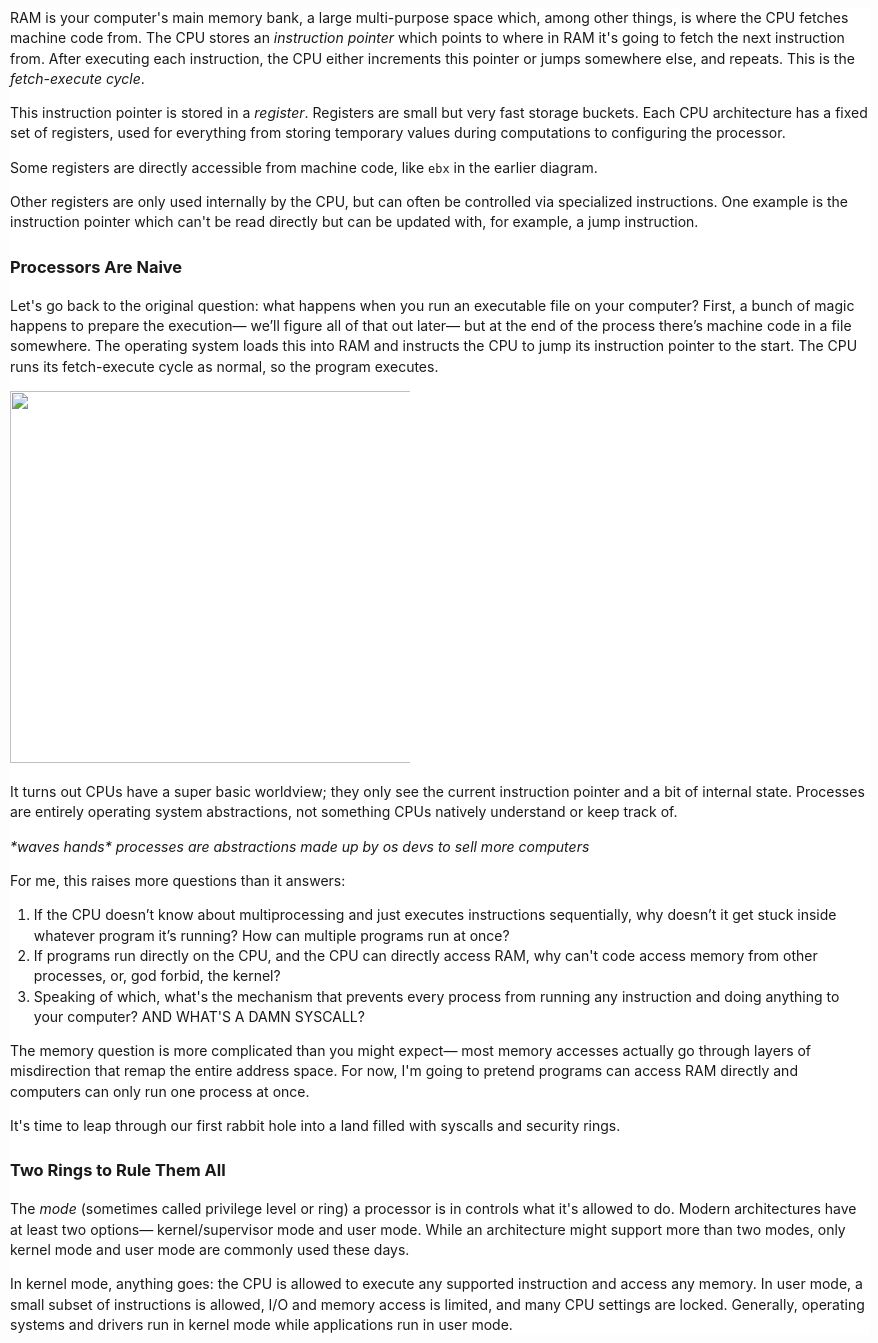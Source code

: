 RAM is your computer's main memory bank, a large multi-purpose space which, among other things, is where the CPU fetches machine code from. The CPU stores an *instruction pointer* which points to where in RAM it's going to fetch the next instruction from. After executing each instruction, the CPU either increments this pointer or jumps somewhere else, and repeats. This is the *fetch-execute cycle*.

This instruction pointer is stored in a *register*. Registers are small but very fast storage buckets. Each CPU architecture has a fixed set of registers, used for everything from storing temporary values during computations to configuring the processor.

Some registers are directly accessible from machine code, like `ebx` in the earlier diagram.

Other registers are only used internally by the CPU, but can often be controlled via specialized instructions. One example is the instruction pointer which can't be read directly but can be updated with, for example, a jump instruction.

### Processors Are Naive

Let's go back to the original question: what happens when you run an executable file on your computer? First, a bunch of magic happens to prepare the execution— we’ll figure all of that out later— but at the end of the process there’s machine code in a file somewhere. The operating system loads this into RAM and instructs the CPU to jump its instruction pointer to the start. The CPU runs its fetch-execute cycle as normal, so the program executes.

<img style='max-width: 400px;' src='https://doggo.ninja/CuKAdU.png' width='935' height='372' />

It turns out CPUs have a super basic worldview; they only see the current instruction pointer and a bit of internal state. Processes are entirely operating system abstractions, not something CPUs natively understand or keep track of.

*\*waves hands\* processes are abstractions made up by os devs to sell more computers*

For me, this raises more questions than it answers:

1. If the CPU doesn’t know about multiprocessing and just executes instructions sequentially, why doesn’t it get stuck inside whatever program it’s running? How can multiple programs run at once?
2. If programs run directly on the CPU, and the CPU can directly access RAM, why can't code access memory from other processes, or, god forbid, the kernel?
3. Speaking of which, what's the mechanism that prevents every process from running any instruction and doing anything to your computer? AND WHAT'S A DAMN SYSCALL?

The memory question is more complicated than you might expect— most memory accesses actually go through layers of misdirection that remap the entire address space. For now, I'm going to pretend programs can access RAM directly and computers can only run one process at once.

It's time to leap through our first rabbit hole into a land filled with syscalls and security rings.

### Two Rings to Rule Them All

The *mode* (sometimes called privilege level or ring) a processor is in controls what it's allowed to do. Modern architectures have at least two options— kernel/supervisor mode and user mode. While an architecture might support more than two modes, only kernel mode and user mode are commonly used these days.

In kernel mode, anything goes: the CPU is allowed to execute any supported instruction and access any memory. In user mode, a small subset of instructions is allowed, I/O and memory access is limited, and many CPU settings are locked. Generally, operating systems and drivers run in kernel mode while applications run in user mode.
